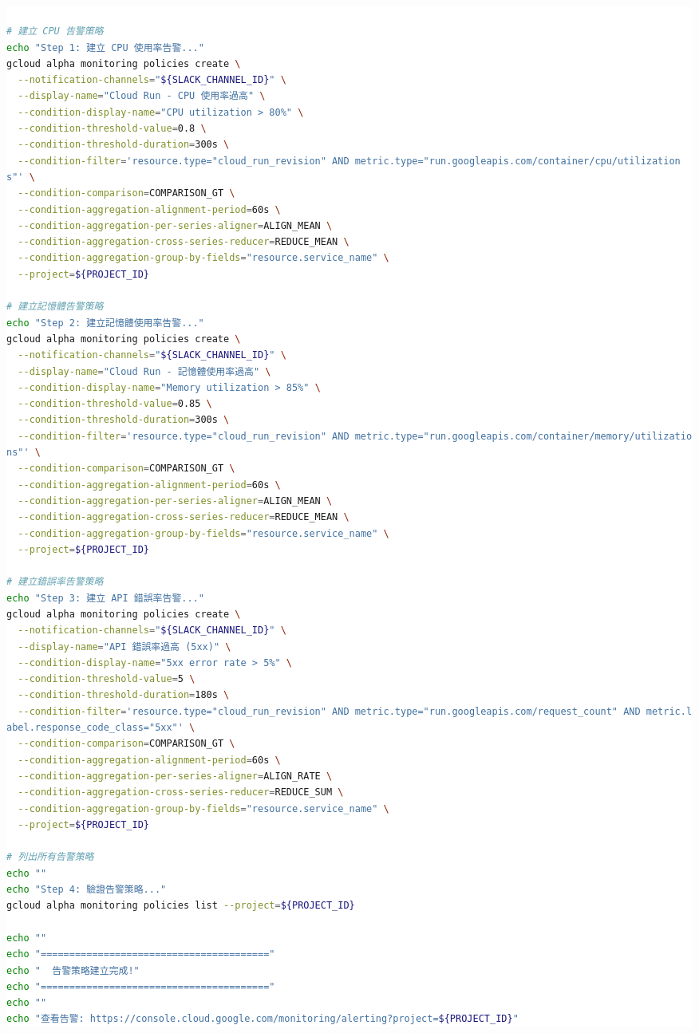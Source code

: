 ```bash

# 建立 CPU 告警策略
echo "Step 1: 建立 CPU 使用率告警..."
gcloud alpha monitoring policies create \
  --notification-channels="${SLACK_CHANNEL_ID}" \
  --display-name="Cloud Run - CPU 使用率過高" \
  --condition-display-name="CPU utilization > 80%" \
  --condition-threshold-value=0.8 \
  --condition-threshold-duration=300s \
  --condition-filter='resource.type="cloud_run_revision" AND metric.type="run.googleapis.com/container/cpu/utilizations"' \
  --condition-comparison=COMPARISON_GT \
  --condition-aggregation-alignment-period=60s \
  --condition-aggregation-per-series-aligner=ALIGN_MEAN \
  --condition-aggregation-cross-series-reducer=REDUCE_MEAN \
  --condition-aggregation-group-by-fields="resource.service_name" \
  --project=${PROJECT_ID}

# 建立記憶體告警策略
echo "Step 2: 建立記憶體使用率告警..."
gcloud alpha monitoring policies create \
  --notification-channels="${SLACK_CHANNEL_ID}" \
  --display-name="Cloud Run - 記憶體使用率過高" \
  --condition-display-name="Memory utilization > 85%" \
  --condition-threshold-value=0.85 \
  --condition-threshold-duration=300s \
  --condition-filter='resource.type="cloud_run_revision" AND metric.type="run.googleapis.com/container/memory/utilizations"' \
  --condition-comparison=COMPARISON_GT \
  --condition-aggregation-alignment-period=60s \
  --condition-aggregation-per-series-aligner=ALIGN_MEAN \
  --condition-aggregation-cross-series-reducer=REDUCE_MEAN \
  --condition-aggregation-group-by-fields="resource.service_name" \
  --project=${PROJECT_ID}

# 建立錯誤率告警策略
echo "Step 3: 建立 API 錯誤率告警..."
gcloud alpha monitoring policies create \
  --notification-channels="${SLACK_CHANNEL_ID}" \
  --display-name="API 錯誤率過高 (5xx)" \
  --condition-display-name="5xx error rate > 5%" \
  --condition-threshold-value=5 \
  --condition-threshold-duration=180s \
  --condition-filter='resource.type="cloud_run_revision" AND metric.type="run.googleapis.com/request_count" AND metric.label.response_code_class="5xx"' \
  --condition-comparison=COMPARISON_GT \
  --condition-aggregation-alignment-period=60s \
  --condition-aggregation-per-series-aligner=ALIGN_RATE \
  --condition-aggregation-cross-series-reducer=REDUCE_SUM \
  --condition-aggregation-group-by-fields="resource.service_name" \
  --project=${PROJECT_ID}

# 列出所有告警策略
echo ""
echo "Step 4: 驗證告警策略..."
gcloud alpha monitoring policies list --project=${PROJECT_ID}

echo ""
echo "========================================"
echo "  告警策略建立完成!"
echo "========================================"
echo ""
echo "查看告警: https://console.cloud.google.com/monitoring/alerting?project=${PROJECT_ID}"
```
